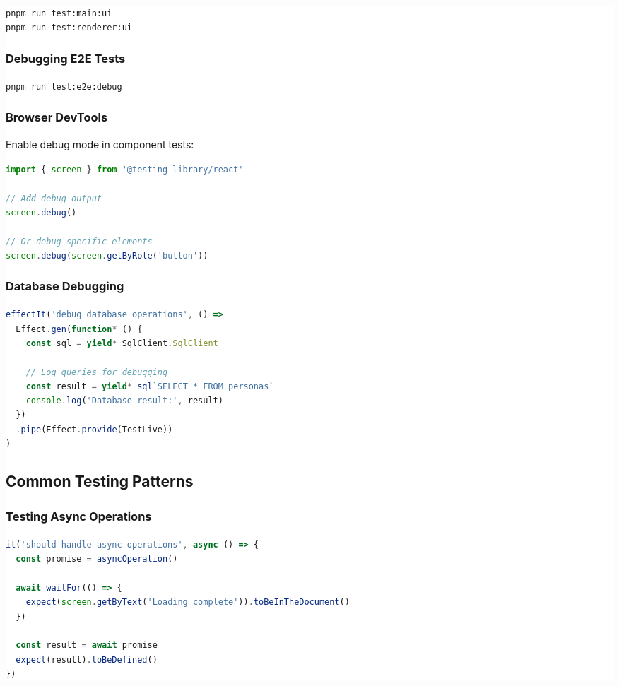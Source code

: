 ```bash
pnpm run test:main:ui
pnpm run test:renderer:ui
```

### Debugging E2E Tests

```bash
pnpm run test:e2e:debug
```

### Browser DevTools

Enable debug mode in component tests:

```typescript
import { screen } from '@testing-library/react'

// Add debug output
screen.debug()

// Or debug specific elements
screen.debug(screen.getByRole('button'))
```

### Database Debugging

```typescript
effectIt('debug database operations', () =>
  Effect.gen(function* () {
    const sql = yield* SqlClient.SqlClient
    
    // Log queries for debugging
    const result = yield* sql`SELECT * FROM personas`
    console.log('Database result:', result)
  })
  .pipe(Effect.provide(TestLive))
)
```

## Common Testing Patterns

### Testing Async Operations

```typescript
it('should handle async operations', async () => {
  const promise = asyncOperation()
  
  await waitFor(() => {
    expect(screen.getByText('Loading complete')).toBeInTheDocument()
  })
  
  const result = await promise
  expect(result).toBeDefined()
})
```
